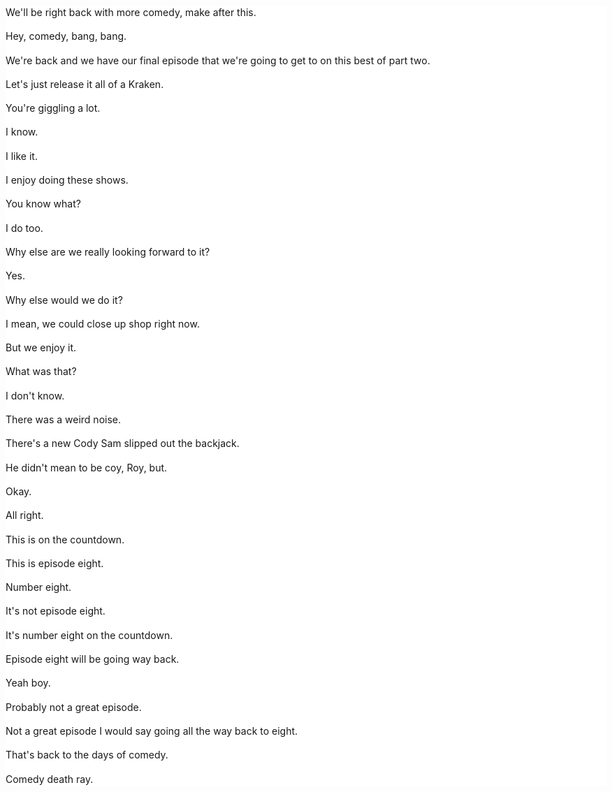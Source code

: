 We'll be right back with more comedy, make after this.

Hey, comedy, bang, bang.

We're back and we have our final episode that we're going to get to on this best of part two.

Let's just release it all of a Kraken.

You're giggling a lot.

I know.

I like it.

I enjoy doing these shows.

You know what?

I do too.

Why else are we really looking forward to it?

Yes.

Why else would we do it?

I mean, we could close up shop right now.

But we enjoy it.

What was that?

I don't know.

There was a weird noise.

There's a new Cody Sam slipped out the backjack.

He didn't mean to be coy, Roy, but.

Okay.

All right.

This is on the countdown.

This is episode eight.

Number eight.

It's not episode eight.

It's number eight on the countdown.

Episode eight will be going way back.

Yeah boy.

Probably not a great episode.

Not a great episode I would say going all the way back to eight.

That's back to the days of comedy.

Comedy death ray.
